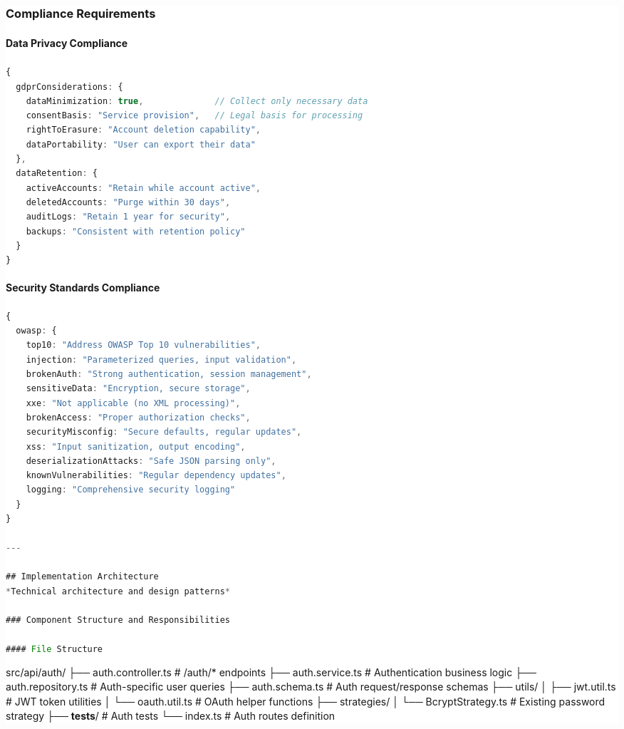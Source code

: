 ### Compliance Requirements

#### Data Privacy Compliance

```typescript
{
  gdprConsiderations: {
    dataMinimization: true,              // Collect only necessary data
    consentBasis: "Service provision",   // Legal basis for processing
    rightToErasure: "Account deletion capability",
    dataPortability: "User can export their data"
  },
  dataRetention: {
    activeAccounts: "Retain while account active",
    deletedAccounts: "Purge within 30 days",
    auditLogs: "Retain 1 year for security",
    backups: "Consistent with retention policy"
  }
}
```

#### Security Standards Compliance

```typescript
{
  owasp: {
    top10: "Address OWASP Top 10 vulnerabilities",
    injection: "Parameterized queries, input validation",
    brokenAuth: "Strong authentication, session management",
    sensitiveData: "Encryption, secure storage",
    xxe: "Not applicable (no XML processing)",
    brokenAccess: "Proper authorization checks",
    securityMisconfig: "Secure defaults, regular updates",
    xss: "Input sanitization, output encoding",
    deserializationAttacks: "Safe JSON parsing only",
    knownVulnerabilities: "Regular dependency updates",
    logging: "Comprehensive security logging"
  }
}

---

## Implementation Architecture
*Technical architecture and design patterns*

### Component Structure and Responsibilities

#### File Structure
```

src/api/auth/
├── auth.controller.ts # /auth/\* endpoints
├── auth.service.ts # Authentication business logic
├── auth.repository.ts # Auth-specific user queries
├── auth.schema.ts # Auth request/response schemas
├── utils/
│ ├── jwt.util.ts # JWT token utilities
│ └── oauth.util.ts # OAuth helper functions
├── strategies/
│ └── BcryptStrategy.ts # Existing password strategy
├── **tests**/ # Auth tests
└── index.ts # Auth routes definition
